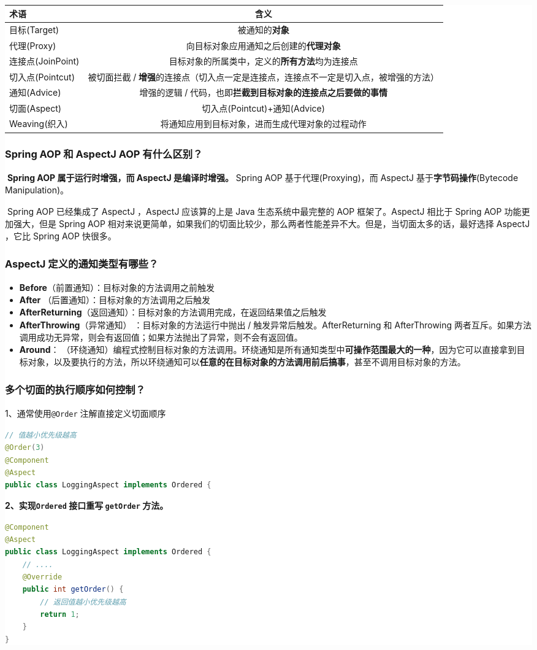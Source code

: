 | 术语              |                             含义                             |
| :---------------- | :----------------------------------------------------------: |
| 目标(Target)      |                       被通知的**对象**                       |
| 代理(Proxy)       |           向目标对象应用通知之后创建的**代理对象**           |
| 连接点(JoinPoint) |       目标对象的所属类中，定义的**所有方法**均为连接点       |
| 切入点(Pointcut)  | 被切面拦截 / **增强**的连接点（切入点一定是连接点，连接点不一定是切入点，被增强的方法） |
| 通知(Advice)      | 增强的逻辑 / 代码，也即**拦截到目标对象的连接点之后要做的事情** |
| 切面(Aspect)      |                切入点(Pointcut)+通知(Advice)                 |
| Weaving(织入)     |       将通知应用到目标对象，进而生成代理对象的过程动作       |

### Spring AOP 和 AspectJ AOP 有什么区别？

​	**Spring AOP 属于运行时增强，而 AspectJ 是编译时增强。** Spring AOP 基于代理(Proxying)，而 AspectJ 基于**字节码操作**(Bytecode Manipulation)。

​	Spring AOP 已经集成了 AspectJ ，AspectJ 应该算的上是 Java 生态系统中最完整的 AOP 框架了。AspectJ 相比于 Spring AOP 功能更加强大，但是 Spring AOP 相对来说更简单，如果我们的切面比较少，那么两者性能差异不大。但是，当切面太多的话，最好选择 AspectJ ，它比 Spring AOP 快很多。

### AspectJ 定义的通知类型有哪些？

- **Before**（前置通知）：目标对象的方法调用之前触发
- **After** （后置通知）：目标对象的方法调用之后触发
- **AfterReturning**（返回通知）：目标对象的方法调用完成，在返回结果值之后触发
- **AfterThrowing**（异常通知） ：目标对象的方法运行中抛出 / 触发异常后触发。AfterReturning 和 AfterThrowing 两者互斥。如果方法调用成功无异常，则会有返回值；如果方法抛出了异常，则不会有返回值。
- **Around**： （环绕通知）编程式控制目标对象的方法调用。环绕通知是所有通知类型中**可操作范围最大的一种**，因为它可以直接拿到目标对象，以及要执行的方法，所以环绕通知可以**任意的在目标对象的方法调用前后搞事**，甚至不调用目标对象的方法。

### 多个切面的执行顺序如何控制？

1、通常使用`@Order` 注解直接定义切面顺序

```java
// 值越小优先级越高
@Order(3)
@Component
@Aspect
public class LoggingAspect implements Ordered {
```

**2、实现`Ordered` 接口重写 `getOrder` 方法。**

```java
@Component
@Aspect
public class LoggingAspect implements Ordered {
    // ....
    @Override
    public int getOrder() {
        // 返回值越小优先级越高
        return 1;
    }
}
```
